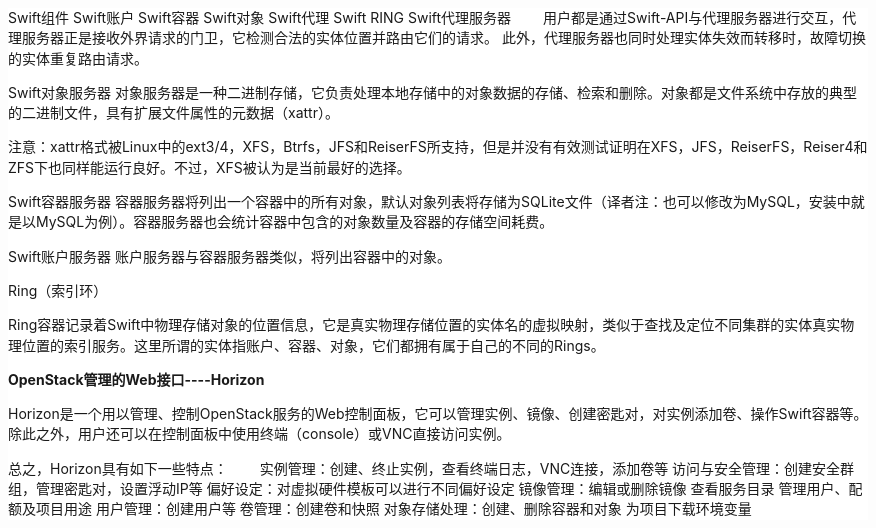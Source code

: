 Swift组件
Swift账户
Swift容器
Swift对象
Swift代理
Swift RING
Swift代理服务器　　
用户都是通过Swift-API与代理服务器进行交互，代理服务器正是接收外界请求的门卫，它检测合法的实体位置并路由它们的请求。
此外，代理服务器也同时处理实体失效而转移时，故障切换的实体重复路由请求。

Swift对象服务器
对象服务器是一种二进制存储，它负责处理本地存储中的对象数据的存储、检索和删除。对象都是文件系统中存放的典型的二进制文件，具有扩展文件属性的元数据（xattr）。

注意：xattr格式被Linux中的ext3/4，XFS，Btrfs，JFS和ReiserFS所支持，但是并没有有效测试证明在XFS，JFS，ReiserFS，Reiser4和ZFS下也同样能运行良好。不过，XFS被认为是当前最好的选择。

Swift容器服务器
容器服务器将列出一个容器中的所有对象，默认对象列表将存储为SQLite文件（译者注：也可以修改为MySQL，安装中就是以MySQL为例）。容器服务器也会统计容器中包含的对象数量及容器的存储空间耗费。

Swift账户服务器
账户服务器与容器服务器类似，将列出容器中的对象。

Ring（索引环）

Ring容器记录着Swift中物理存储对象的位置信息，它是真实物理存储位置的实体名的虚拟映射，类似于查找及定位不同集群的实体真实物理位置的索引服务。这里所谓的实体指账户、容器、对象，它们都拥有属于自己的不同的Rings。

**OpenStack管理的Web接口----Horizon**

Horizon是一个用以管理、控制OpenStack服务的Web控制面板，它可以管理实例、镜像、创建密匙对，对实例添加卷、操作Swift容器等。除此之外，用户还可以在控制面板中使用终端（console）或VNC直接访问实例。

总之，Horizon具有如下一些特点：　　
实例管理：创建、终止实例，查看终端日志，VNC连接，添加卷等
访问与安全管理：创建安全群组，管理密匙对，设置浮动IP等
偏好设定：对虚拟硬件模板可以进行不同偏好设定
镜像管理：编辑或删除镜像
查看服务目录
管理用户、配额及项目用途
用户管理：创建用户等
卷管理：创建卷和快照
对象存储处理：创建、删除容器和对象
为项目下载环境变量